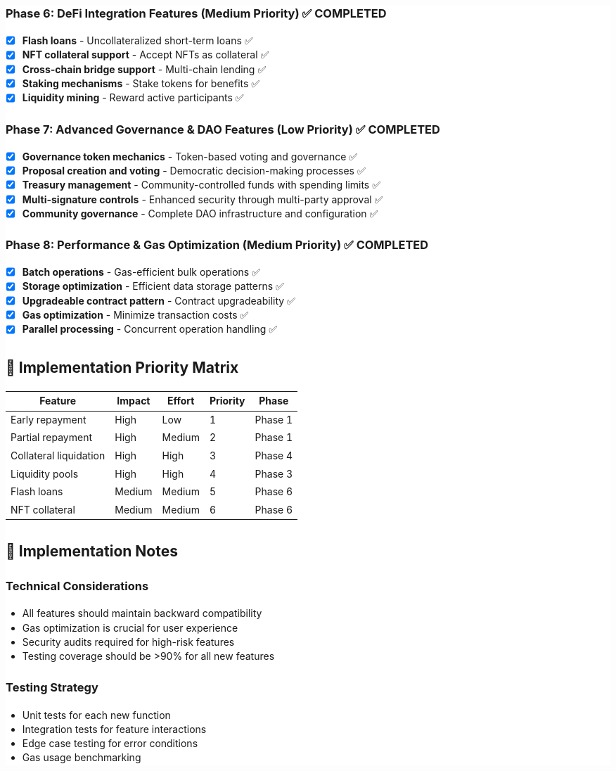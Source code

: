 ### **Phase 6: DeFi Integration Features (Medium Priority)** ✅ **COMPLETED**
- [x] **Flash loans** - Uncollateralized short-term loans ✅
- [x] **NFT collateral support** - Accept NFTs as collateral ✅
- [x] **Cross-chain bridge support** - Multi-chain lending ✅
- [x] **Staking mechanisms** - Stake tokens for benefits ✅
- [x] **Liquidity mining** - Reward active participants ✅

### **Phase 7: Advanced Governance & DAO Features (Low Priority)** ✅ **COMPLETED**
- [x] **Governance token mechanics** - Token-based voting and governance ✅
- [x] **Proposal creation and voting** - Democratic decision-making processes ✅
- [x] **Treasury management** - Community-controlled funds with spending limits ✅
- [x] **Multi-signature controls** - Enhanced security through multi-party approval ✅
- [x] **Community governance** - Complete DAO infrastructure and configuration ✅

### **Phase 8: Performance & Gas Optimization (Medium Priority)** ✅ **COMPLETED**
- [x] **Batch operations** - Gas-efficient bulk operations ✅
- [x] **Storage optimization** - Efficient data storage patterns ✅
- [x] **Upgradeable contract pattern** - Contract upgradeability ✅
- [x] **Gas optimization** - Minimize transaction costs ✅
- [x] **Parallel processing** - Concurrent operation handling ✅

## 🎯 **Implementation Priority Matrix**

| Feature | Impact | Effort | Priority | Phase |
|---------|--------|--------|----------|-------|
| Early repayment | High | Low | 1 | Phase 1 |
| Partial repayment | High | Medium | 2 | Phase 1 |
| Collateral liquidation | High | High | 3 | Phase 4 |
| Liquidity pools | High | High | 4 | Phase 3 |
| Flash loans | Medium | Medium | 5 | Phase 6 |
| NFT collateral | Medium | Medium | 6 | Phase 6 |

## 📝 **Implementation Notes**

### **Technical Considerations**
- All features should maintain backward compatibility
- Gas optimization is crucial for user experience
- Security audits required for high-risk features
- Testing coverage should be >90% for all new features

### **Testing Strategy**
- Unit tests for each new function
- Integration tests for feature interactions
- Edge case testing for error conditions
- Gas usage benchmarking

